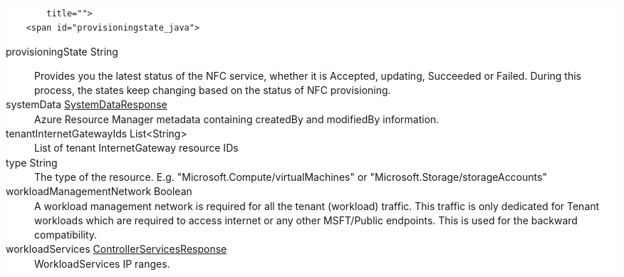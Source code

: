             title="">
        <span id="provisioningstate_java">
<a data-swiftype-name="resource-property" data-swiftype-type="text" href="#provisioningstate_java" style="color: inherit; text-decoration: inherit;">provisioning<wbr>State</a>
</span>
        <span class="property-indicator"></span>
        <span class="property-type">String</span>
    </dt>
    <dd>Provides you the latest status of the NFC service, whether it is Accepted, updating, Succeeded or Failed. During this process, the states keep changing based on the status of NFC provisioning.</dd><dt class="property-"
            title="">
        <span id="systemdata_java">
<a data-swiftype-name="resource-property" data-swiftype-type="text" href="#systemdata_java" style="color: inherit; text-decoration: inherit;">system<wbr>Data</a>
</span>
        <span class="property-indicator"></span>
        <span class="property-type"><a href="#systemdataresponse">System<wbr>Data<wbr>Response</a></span>
    </dt>
    <dd>Azure Resource Manager metadata containing createdBy and modifiedBy information.</dd><dt class="property-"
            title="">
        <span id="tenantinternetgatewayids_java">
<a data-swiftype-name="resource-property" data-swiftype-type="text" href="#tenantinternetgatewayids_java" style="color: inherit; text-decoration: inherit;">tenant<wbr>Internet<wbr>Gateway<wbr>Ids</a>
</span>
        <span class="property-indicator"></span>
        <span class="property-type">List&lt;String&gt;</span>
    </dt>
    <dd>List of tenant InternetGateway resource IDs</dd><dt class="property-"
            title="">
        <span id="type_java">
<a data-swiftype-name="resource-property" data-swiftype-type="text" href="#type_java" style="color: inherit; text-decoration: inherit;">type</a>
</span>
        <span class="property-indicator"></span>
        <span class="property-type">String</span>
    </dt>
    <dd>The type of the resource. E.g. &quot;Microsoft.Compute/virtualMachines&quot; or &quot;Microsoft.Storage/storageAccounts&quot;</dd><dt class="property-"
            title="">
        <span id="workloadmanagementnetwork_java">
<a data-swiftype-name="resource-property" data-swiftype-type="text" href="#workloadmanagementnetwork_java" style="color: inherit; text-decoration: inherit;">workload<wbr>Management<wbr>Network</a>
</span>
        <span class="property-indicator"></span>
        <span class="property-type">Boolean</span>
    </dt>
    <dd>A workload management network is required for all the tenant (workload) traffic. This traffic is only dedicated for Tenant workloads which are required to access internet or any other MSFT/Public endpoints. This is used for the backward compatibility.</dd><dt class="property-"
            title="">
        <span id="workloadservices_java">
<a data-swiftype-name="resource-property" data-swiftype-type="text" href="#workloadservices_java" style="color: inherit; text-decoration: inherit;">workload<wbr>Services</a>
</span>
        <span class="property-indicator"></span>
        <span class="property-type"><a href="#controllerservicesresponse">Controller<wbr>Services<wbr>Response</a></span>
    </dt>
    <dd>WorkloadServices IP ranges.</dd><dt class="property-"
            title="">
        <span id="annotation_java">
